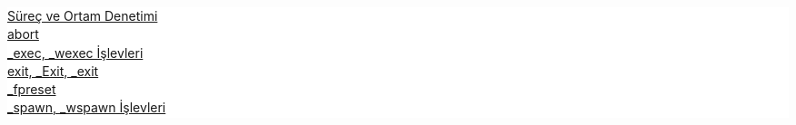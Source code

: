 [Süreç ve Ortam Denetimi](../../c-runtime-library/process-and-environment-control.md)<br/>
[abort](abort.md)<br/>
[_exec, _wexec İşlevleri](../../c-runtime-library/exec-wexec-functions.md)<br/>
[exit, _Exit, _exit](exit-exit-exit.md)<br/>
[_fpreset](fpreset.md)<br/>
[_spawn, _wspawn İşlevleri](../../c-runtime-library/spawn-wspawn-functions.md)<br/>
